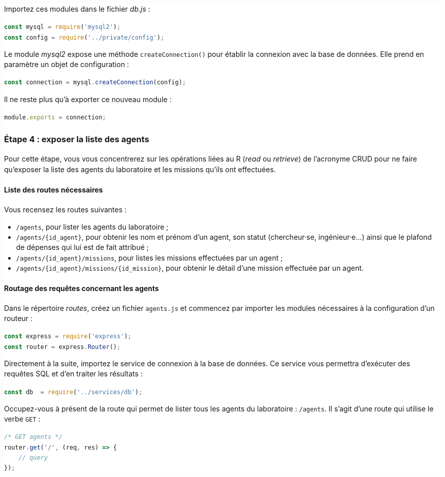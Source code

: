 Importez ces modules dans le fichier *db.js* :

```js
const mysql = require('mysql2');
const config = require('../private/config');
```

Le module *mysql2* expose une méthode `createConnection()` pour établir la connexion avec la base de données. Elle prend en paramètre un objet de configuration :

```js
const connection = mysql.createConnection(config);
```

Il ne reste plus qu’à exporter ce nouveau module :

```js
module.exports = connection;
```

### Étape 4 : exposer la liste des agents

Pour cette étape, vous vous concentrerez sur les opérations liées au R (*read* ou *retrieve*) de l’acronyme CRUD pour ne faire qu’exposer la liste des agents du laboratoire et les missions qu’ils ont effectuées.

#### Liste des routes nécessaires

Vous recensez les routes suivantes :
- `/agents`, pour lister les agents du laboratoire ;
- `/agents/{id_agent}`, pour obtenir les nom et prénom d’un agent, son statut (chercheur·se, ingénieur·e…) ainsi que le plafond de dépenses qui lui est de fait attribué ;
- `/agents/{id_agent}/missions`, pour listes les missions effectuées par un agent ;
- `/agents/{id_agent}/missions/{id_mission}`, pour obtenir le détail d’une mission effectuée par un agent.

#### Routage des requêtes concernant les agents

Dans le répertoire *routes*, créez un fichier `agents.js` et commencez par importer les modules nécessaires à la configuration d’un routeur :

```js
const express = require('express');
const router = express.Router();
```

Directement à la suite, importez le service de connexion à la base de données. Ce service vous permettra d’exécuter des requêtes SQL et d’en traiter les résultats :

```js
const db  = require('../services/db');
```

Occupez-vous à présent de la route qui permet de lister tous les agents du laboratoire : `/agents`. Il s’agit d’une route qui utilise le verbe `GET` :

```js
/* GET agents */
router.get('/', (req, res) => {
    // query
});
```
